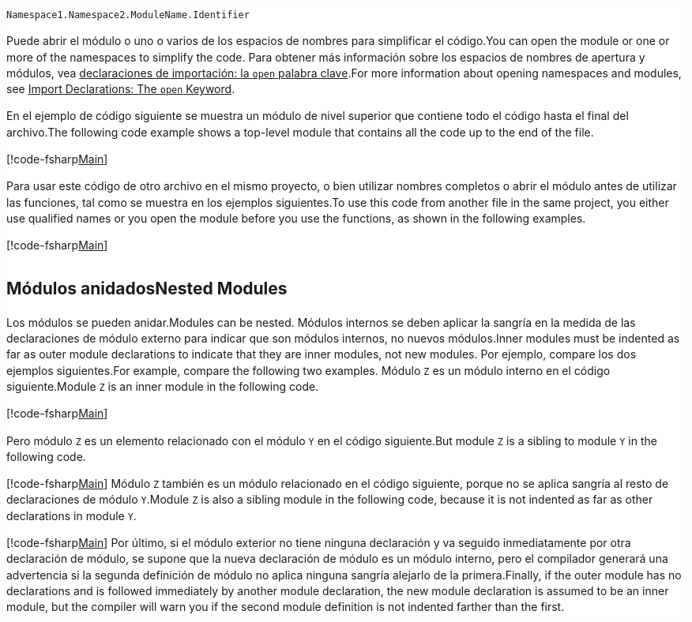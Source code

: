 `Namespace1.Namespace2.ModuleName.Identifier`

<span data-ttu-id="1c58c-136">Puede abrir el módulo o uno o varios de los espacios de nombres para simplificar el código.</span><span class="sxs-lookup"><span data-stu-id="1c58c-136">You can open the module or one or more of the namespaces to simplify the code.</span></span> <span data-ttu-id="1c58c-137">Para obtener más información sobre los espacios de nombres de apertura y módulos, vea [declaraciones de importación: la `open` palabra clave](import-declarations-the-open-keyword.md).</span><span class="sxs-lookup"><span data-stu-id="1c58c-137">For more information about opening namespaces and modules, see [Import Declarations: The `open` Keyword](import-declarations-the-open-keyword.md).</span></span>

<span data-ttu-id="1c58c-138">En el ejemplo de código siguiente se muestra un módulo de nivel superior que contiene todo el código hasta el final del archivo.</span><span class="sxs-lookup"><span data-stu-id="1c58c-138">The following code example shows a top-level module that contains all the code up to the end of the file.</span></span>

[!code-fsharp[Main](../../../samples/snippets/fsharp/modules/snippet6604.fs)]

<span data-ttu-id="1c58c-139">Para usar este código de otro archivo en el mismo proyecto, o bien utilizar nombres completos o abrir el módulo antes de utilizar las funciones, tal como se muestra en los ejemplos siguientes.</span><span class="sxs-lookup"><span data-stu-id="1c58c-139">To use this code from another file in the same project, you either use qualified names or you open the module before you use the functions, as shown in the following examples.</span></span>

[!code-fsharp[Main](../../../samples/snippets/fsharp/modules/snippet6605.fs)]

## <a name="nested-modules"></a><span data-ttu-id="1c58c-140">Módulos anidados</span><span class="sxs-lookup"><span data-stu-id="1c58c-140">Nested Modules</span></span>
<span data-ttu-id="1c58c-141">Los módulos se pueden anidar.</span><span class="sxs-lookup"><span data-stu-id="1c58c-141">Modules can be nested.</span></span> <span data-ttu-id="1c58c-142">Módulos internos se deben aplicar la sangría en la medida de las declaraciones de módulo externo para indicar que son módulos internos, no nuevos módulos.</span><span class="sxs-lookup"><span data-stu-id="1c58c-142">Inner modules must be indented as far as outer module declarations to indicate that they are inner modules, not new modules.</span></span> <span data-ttu-id="1c58c-143">Por ejemplo, compare los dos ejemplos siguientes.</span><span class="sxs-lookup"><span data-stu-id="1c58c-143">For example, compare the following two examples.</span></span> <span data-ttu-id="1c58c-144">Módulo `Z` es un módulo interno en el código siguiente.</span><span class="sxs-lookup"><span data-stu-id="1c58c-144">Module `Z` is an inner module in the following code.</span></span>

[!code-fsharp[Main](../../../samples/snippets/fsharp/modules/snippet6607.fs)]

<span data-ttu-id="1c58c-145">Pero módulo `Z` es un elemento relacionado con el módulo `Y` en el código siguiente.</span><span class="sxs-lookup"><span data-stu-id="1c58c-145">But module `Z` is a sibling to module `Y` in the following code.</span></span>

[!code-fsharp[Main](../../../samples/snippets/fsharp/modules/snippet6608.fs)]
<span data-ttu-id="1c58c-146">Módulo `Z` también es un módulo relacionado en el código siguiente, porque no se aplica sangría al resto de declaraciones de módulo `Y`.</span><span class="sxs-lookup"><span data-stu-id="1c58c-146">Module `Z` is also a sibling module in the following code, because it is not indented as far as other declarations in module `Y`.</span></span>

[!code-fsharp[Main](../../../samples/snippets/fsharp/modules/snippet6609.fs)]
<span data-ttu-id="1c58c-147">Por último, si el módulo exterior no tiene ninguna declaración y va seguido inmediatamente por otra declaración de módulo, se supone que la nueva declaración de módulo es un módulo interno, pero el compilador generará una advertencia si la segunda definición de módulo no aplica ninguna sangría alejarlo de la primera.</span><span class="sxs-lookup"><span data-stu-id="1c58c-147">Finally, if the outer module has no declarations and is followed immediately by another module declaration, the new module declaration is assumed to be an inner module, but the compiler will warn you if the second module definition is not indented farther than the first.</span></span>
